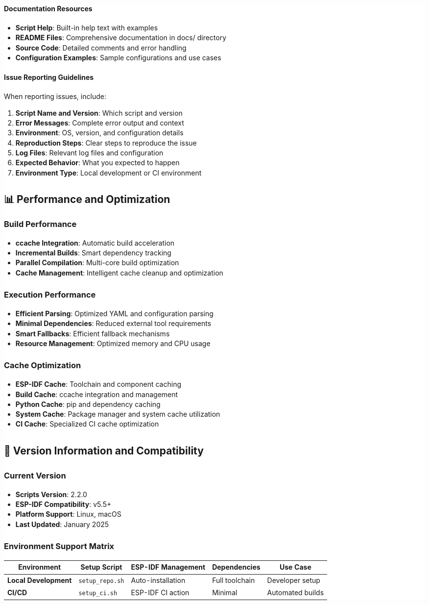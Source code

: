 #### **Documentation Resources**
- **Script Help**: Built-in help text with examples
- **README Files**: Comprehensive documentation in docs/ directory
- **Source Code**: Detailed comments and error handling
- **Configuration Examples**: Sample configurations and use cases

#### **Issue Reporting Guidelines**
When reporting issues, include:
1. **Script Name and Version**: Which script and version
2. **Error Messages**: Complete error output and context
3. **Environment**: OS, version, and configuration details
4. **Reproduction Steps**: Clear steps to reproduce the issue
5. **Log Files**: Relevant log files and configuration
6. **Expected Behavior**: What you expected to happen
7. **Environment Type**: Local development or CI environment

## 📊 **Performance and Optimization**

### **Build Performance**
- **ccache Integration**: Automatic build acceleration
- **Incremental Builds**: Smart dependency tracking
- **Parallel Compilation**: Multi-core build optimization
- **Cache Management**: Intelligent cache cleanup and optimization

### **Execution Performance**
- **Efficient Parsing**: Optimized YAML and configuration parsing
- **Minimal Dependencies**: Reduced external tool requirements
- **Smart Fallbacks**: Efficient fallback mechanisms
- **Resource Management**: Optimized memory and CPU usage

### **Cache Optimization**
- **ESP-IDF Cache**: Toolchain and component caching
- **Build Cache**: ccache integration and management
- **Python Cache**: pip and dependency caching
- **System Cache**: Package manager and system cache utilization
- **CI Cache**: Specialized CI cache optimization

## 🔄 **Version Information and Compatibility**

### **Current Version**
- **Scripts Version**: 2.2.0
- **ESP-IDF Compatibility**: v5.5+
- **Platform Support**: Linux, macOS
- **Last Updated**: January 2025

### **Environment Support Matrix**
| Environment | Setup Script | ESP-IDF Management | Dependencies | Use Case |
|-------------|--------------|-------------------|--------------|----------|
| **Local Development** | `setup_repo.sh` | Auto-installation | Full toolchain | Developer setup |
| **CI/CD** | `setup_ci.sh` | ESP-IDF CI action | Minimal | Automated builds |

